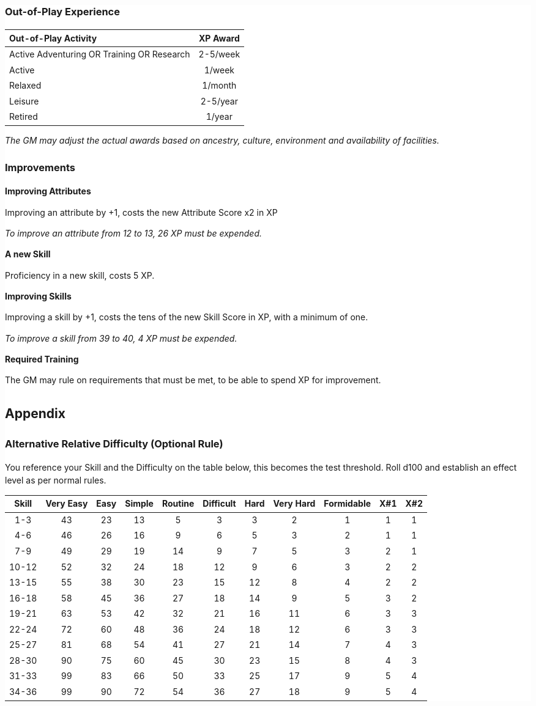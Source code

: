 ### Out-of-Play Experience

| Out-of-Play Activity            | XP Award |
|:--------------------------------|:--------:|
| Active Adventuring OR Training OR Research | 2-5/week |
| Active                          | 1/week   |
| Relaxed                         | 1/month  |
| Leisure                         | 2-5/year |
| Retired                         | 1/year   |

*The GM may adjust the actual awards based on ancestry, culture, environment and availability of facilities.*

### Improvements

**Improving Attributes**

Improving an attribute by +1, costs the new Attribute Score x2 in XP

*To improve an attribute from 12 to 13, 26 XP must be expended.*

**A new Skill**

Proficiency in a new skill, costs 5 XP.

**Improving Skills**

Improving a skill by +1, costs the tens of the new Skill Score in XP, with a minimum of one.

*To improve a skill from 39 to 40, 4 XP must be expended.*

**Required Training**

The GM may rule on requirements that must be met, to be able to spend XP for improvement.

## Appendix

### Alternative Relative Difficulty (Optional Rule)
                                    
You reference your Skill and the Difficulty on the table below, this becomes the test threshold. 
Roll d100 and establish an effect level as per normal rules.

| Skill     | Very Easy | Easy      | Simple  | Routine | Difficult | Hard  | Very Hard | Formidable |   X#1  |  X#2    |
|:---------:|:---------:|:---------:|:-------:|:-------:|:---------:|:-----:|:---------:|:----------:|:------:|:-------:|
|  1-3	    |	43	|	23	|	13	|	5	|	3	|	3	|	2	|	1	|	1	|	1    |
|  4-6	    |	46	|	26	|	16	|	9	|	6	|	5	|	3	|	2	|	1	|	1    |
|  7-9	    |	49	|	29	|	19	|	14	|	9	|	7	|	5	|	3	|	2	|	1    |
|  10-12	|	52	|	32	|	24	|	18	|	12	|	9	|	6	|	3	|	2	|	2    |
|  13-15	|	55	|	38	|	30	|	23	|	15	|	12	|	8	|	4	|	2	|	2    |
|  16-18	|	58	|	45	|	36	|	27	|	18	|	14	|	9	|	5	|	3	|	2    |
|  19-21	|	63	|	53	|	42	|	32	|	21	|	16	|	11	|	6	|	3	|	3    |
|  22-24	|	72	|	60	|	48	|	36	|	24	|	18	|	12	|	6	|	3	|	3    |
|  25-27	|	81	|	68	|	54	|	41	|	27	|	21	|	14	|	7	|	4	|	3    |
|  28-30	|	90	|	75	|	60	|	45	|	30	|	23	|	15	|	8	|	4	|	3    |
|  31-33	|	99	|	83	|	66	|	50	|	33	|	25	|	17	|	9	|	5	|	4    |
|  34-36	|	99	|	90	|	72	|	54	|	36	|	27	|	18	|	9	|	5	|	4    |